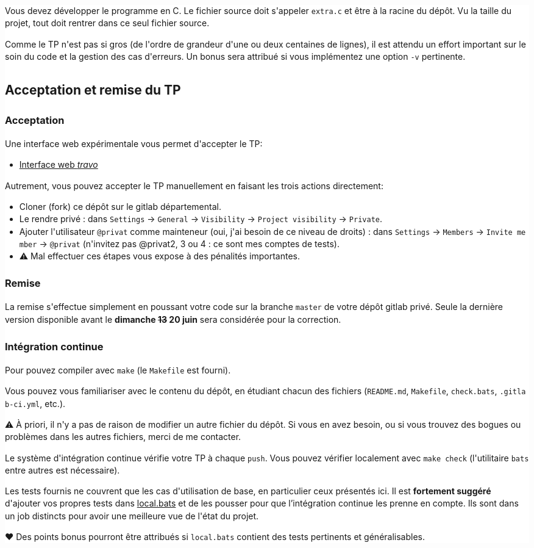 Vous devez développer le programme en C.
Le fichier source doit s'appeler `extra.c` et être à la racine du dépôt.
Vu la taille du projet, tout doit rentrer dans ce seul fichier source.

Comme le TP n'est pas si gros (de l'ordre de grandeur d'une ou deux centaines de lignes), il est attendu un effort important sur le soin du code et la gestion des cas d'erreurs.
Un bonus sera attribué si vous implémentez une option `-v` pertinente.

## Acceptation et remise du TP

### Acceptation

Une interface web expérimentale vous permet d'accepter le TP:

* [Interface web *travo*](https://travo.uqam.ca/?project=2685)

Autrement, vous pouvez accepter le TP manuellement en faisant les trois actions directement:

* Cloner (fork) ce dépôt sur le gitlab départemental.
* Le rendre privé : dans `Settings` → `General` → `Visibility` → `Project visibility` → `Private`.
* Ajouter l'utilisateur `@privat` comme mainteneur (oui, j'ai besoin de ce niveau de droits) : dans `Settings` → `Members` → `Invite member` → `@privat` (n'invitez pas @privat2, 3 ou 4 : ce sont mes comptes de tests).
* ⚠️ Mal effectuer ces étapes vous expose à des pénalités importantes.


### Remise

La remise s'effectue simplement en poussant votre code sur la branche `master` de votre dépôt gitlab privé.
Seule la dernière version disponible avant le **dimanche ~~13~~ 20 juin** sera considérée pour la correction.


### Intégration continue

Pour pouvez compiler avec `make` (le `Makefile` est fourni).

Vous pouvez vous familiariser avec le contenu du dépôt, en étudiant chacun des fichiers (`README.md`, `Makefile`, `check.bats`, `.gitlab-ci.yml`, etc.).

⚠️ À priori, il n'y a pas de raison de modifier un autre fichier du dépôt.
Si vous en avez besoin, ou si vous trouvez des bogues ou problèmes dans les autres fichiers, merci de me contacter.

Le système d'intégration continue vérifie votre TP à chaque `push`.
Vous pouvez vérifier localement avec `make check` (l'utilitaire `bats` entre autres est nécessaire).

Les tests fournis ne couvrent que les cas d'utilisation de base, en particulier ceux présentés ici.
Il est **fortement suggéré** d'ajouter vos propres tests dans [local.bats](local.bats) et de les pousser pour que l’intégration continue les prenne en compte.
Ils sont dans un job distincts pour avoir une meilleure vue de l'état du projet.

❤ Des points bonus pourront être attribués si `local.bats` contient des tests pertinents et généralisables.
